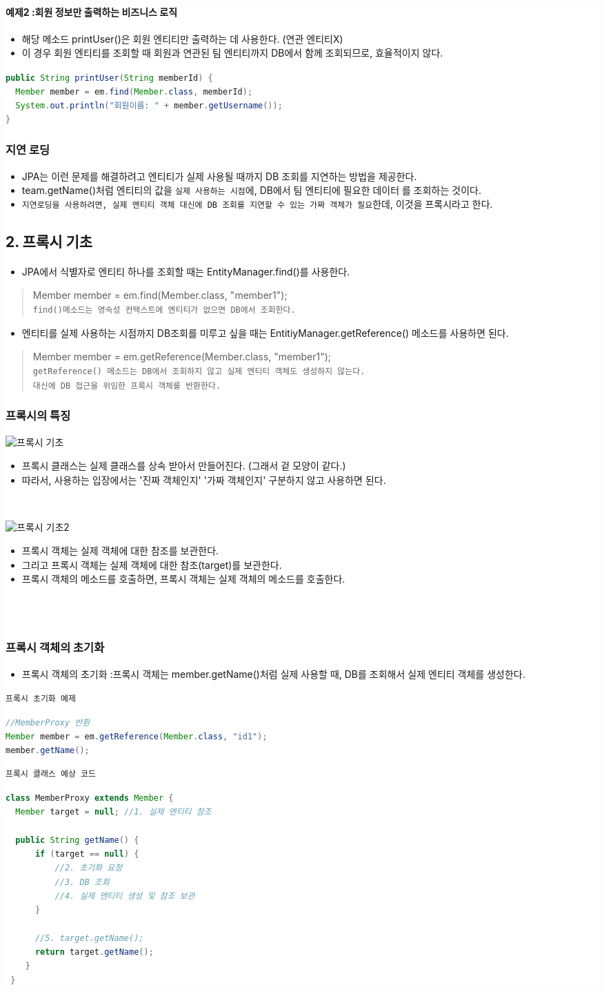 #### 예제2 :회원 정보만 출력하는 비즈니스 로직
+ 해당 메소드 printUser()은 회원 엔티티만 출력하는 데 사용한다. (연관 엔티티X)
+ 이 경우 회원 엔티티를 조회할 때 회원과 연관된 팀 엔티티까지 DB에서 함께 조회되므로, 효율적이지 않다.
```java
public String printUser(String memberId) {
  Member member = em.find(Member.class, memberId);
  System.out.println("회원이름: " + member.getUsername());
}
```

### 지연 로딩
+ JPA는 이런 문제를 해결하려고 엔티티가 실제 사용될 때까지 DB 조회를 지연하는 방법을 제공한다.
+ team.getName()처럼 엔티티의 값을 `실제 사용하는 시점`에, DB에서 팀 엔티티에 필요한 데이터 를 조회하는 것이다. 
+  `지연로딩을 사용하려면, 실제 엔티티 객체 대신에 DB 조회를 지연할 수 있는 가짜 객체가 필요`한데, 이것을 프록시라고 한다.

## 2. 프록시 기초
+ JPA에서 식별자로 엔티티 하나를 조회할 때는 EntityManager.find()를 사용한다.
> Member member = em.find(Member.class, "member1"); <br> `find()메소드는 영속성 컨텍스트에 엔티티가 없으면 DB에서 조회한다.`

+ 엔티티를 실제 사용하는 시점까지 DB조회를 미루고 싶을 때는  EntitiyManager.getReference() 메소드를 사용하면 된다.
> Member member = em.getReference(Member.class, "member1");  <br> `getReference() 메소드는 DB에서 조회하지 않고 실제 엔티티 객체도 생성하지 않는다.` <br>
> `대신에 DB 접근을 위임한 프록시 객체를 반환한다.`

### 프록시의 특징
![프록시 기초](https://user-images.githubusercontent.com/57389368/188454166-a56b69e0-bfff-486c-88cf-2ed7a54dd060.JPG)
+ 프록시 클래스는 실제 클래스를 상속 받아서 만들어진다. (그래서 겉 모양이 같다.)
+ 따라서, 사용하는 입장에서는 '진짜 객체인지' '가짜 객체인지' 구분하지 않고 사용하면 된다.

<br>

![프록시 기초2](https://user-images.githubusercontent.com/57389368/188454661-7ef810f1-d680-4f9a-80d2-5dec09eed6e2.JPG) <br>
+ 프록시 객체는 실제 객체에 대한 참조를 보관한다.
+ 그리고 프록시 객체는 실제 객체에 대한 참조(target)를 보관한다.
+ 프록시 객체의 메소드를 호출하면, 프록시 객체는 실제 객체의 메소드를 호출한다.

<br> <br>

### 프록시 객체의 초기화
+ 프록시 객체의 초기화 :프록시 객체는 member.getName()처럼 실제 사용할 때, DB를 조회해서 실제 엔티티 객체를 생성한다.

`프록시 초기화 예제` <br>
```java
//MemberProxy 반환
Member member = em.getReference(Member.class, "id1");
member.getName(); 
```

`프록시 클래스 예상 코드` <br>
```java
class MemberProxy extends Member {
  Member target = null; //1. 실제 엔티티 참조
  
  public String getName() {
      if (target == null) {
          //2. 초기화 요청
          //3. DB 조회
          //4. 실제 엔티티 생성 및 참조 보관
      }
      
      //5. target.getName();
      return target.getName();
    }
 }
```